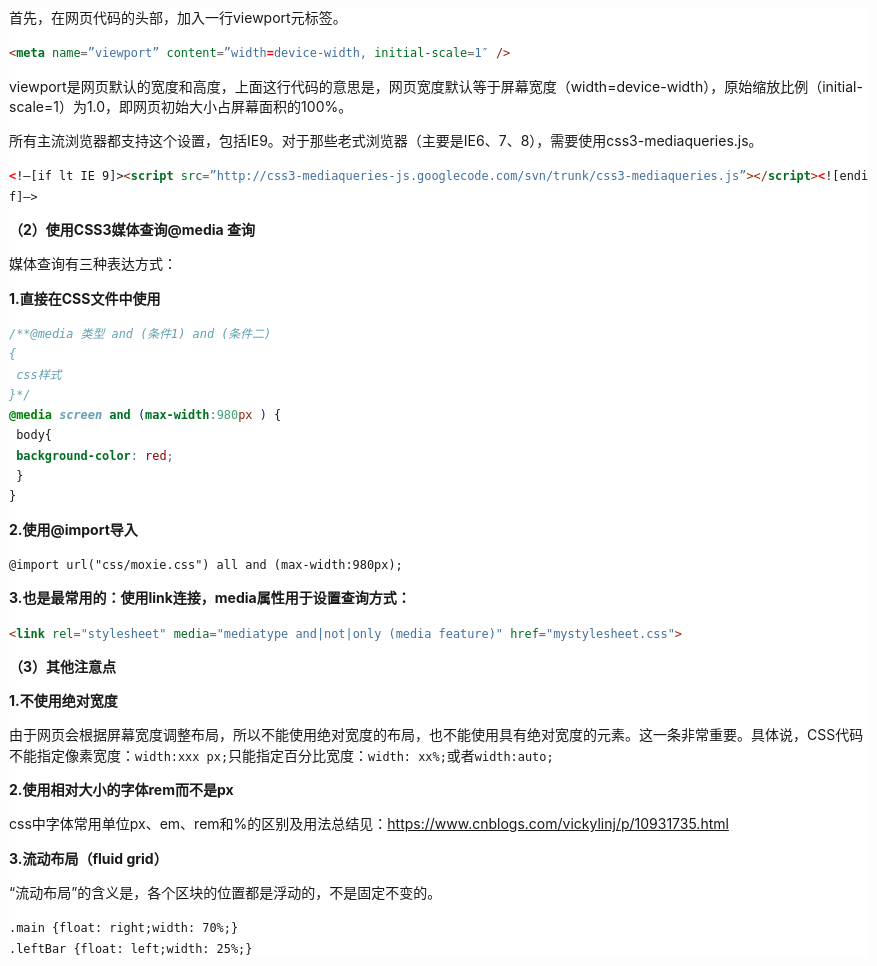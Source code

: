 首先，在网页代码的头部，加入一行viewport元标签。

```html
<meta name=”viewport” content=”width=device-width, initial-scale=1″ />
```

viewport是网页默认的宽度和高度，上面这行代码的意思是，网页宽度默认等于屏幕宽度（width=device-width），原始缩放比例（initial-scale=1）为1.0，即网页初始大小占屏幕面积的100%。

所有主流浏览器都支持这个设置，包括IE9。对于那些老式浏览器（主要是IE6、7、8），需要使用css3-mediaqueries.js。

```html
<!–[if lt IE 9]><script src=”http://css3-mediaqueries-js.googlecode.com/svn/trunk/css3-mediaqueries.js”></script><![endif]–>
```

**（2）使用CSS3媒体查询@media 查询**

媒体查询有三种表达方式：

**1.直接在CSS文件中使用**

```css
/**@media 类型 and (条件1) and (条件二)
{
 css样式
}*/
@media screen and (max-width:980px ) {
 body{
 background-color: red;
 }
}
```

**2.使用@import导入**

```
@import url("css/moxie.css") all and (max-width:980px);
```

**3.也是最常用的：使用link连接，media属性用于设置查询方式：**

```html
<link rel="stylesheet" media="mediatype and|not|only (media feature)" href="mystylesheet.css">
```

**（3）其他注意点**

**1.不使用绝对宽度**

由于网页会根据屏幕宽度调整布局，所以不能使用绝对宽度的布局，也不能使用具有绝对宽度的元素。这一条非常重要。具体说，CSS代码不能指定像素宽度：`width:xxx px;`只能指定百分比宽度：`width: xx%;`或者`width:auto;`

**2.使用相对大小的字体rem而不是px**

css中字体常用单位px、em、rem和%的区别及用法总结见：https://www.cnblogs.com/vickylinj/p/10931735.html

**3.流动布局（fluid grid）**

“流动布局”的含义是，各个区块的位置都是浮动的，不是固定不变的。

```
.main {float: right;width: 70%;}
.leftBar {float: left;width: 25%;}
```
